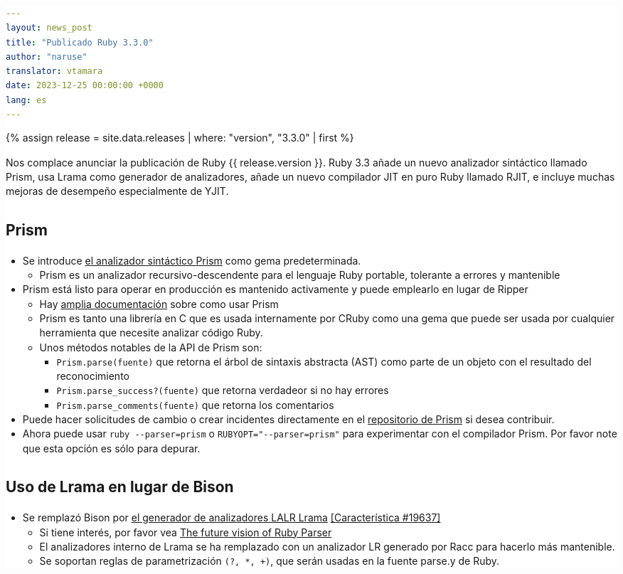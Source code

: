 ```yaml
---
layout: news_post
title: "Publicado Ruby 3.3.0"
author: "naruse"
translator: vtamara
date: 2023-12-25 00:00:00 +0000
lang: es
---
```


{% assign release = site.data.releases | where: "version", "3.3.0" | first %}

Nos complace anunciar la publicación de Ruby {{ release.version }}. Ruby 3.3
añade un nuevo analizador sintáctico llamado Prism, usa Lrama como
generador de analizadores, añade un nuevo compilador JIT en puro Ruby
llamado RJIT, e incluye muchas mejoras de desempeño especialmente de YJIT.

## Prism

* Se introduce [el analizador sintáctico Prism](https://github.com/ruby/prism)
  como gema predeterminada.
    * Prism es un analizador recursivo-descendente para el lenguaje Ruby
     portable, tolerante a errores y mantenible
* Prism está listo para operar en producción es mantenido activamente
  y puede emplearlo en lugar de Ripper
    * Hay [amplia documentación](https://ruby.github.io/prism/) sobre como
      usar Prism
    * Prism es tanto una librería en C que es usada internamente por CRuby
     como una gema que puede ser usada por cualquier herramienta que
     necesite analizar código Ruby.
    * Unos métodos notables de la API de Prism son:
        * `Prism.parse(fuente)` que retorna el árbol de sintaxis
          abstracta (AST) como parte de un objeto con el resultado del
          reconocimiento
        * `Prism.parse_success?(fuente)` que retorna verdadeor si no
          hay errores
        * `Prism.parse_comments(fuente)` que retorna los comentarios
* Puede hacer solicitudes de cambio o crear incidentes directamente en el
 [repositorio de Prism](https://github.com/ruby/prism) si desea
 contribuir.
* Ahora puede usar `ruby --parser=prism` o `RUBYOPT="--parser=prism"`
  para experimentar con el compilador Prism. Por favor note que
  esta opción es sólo para depurar.

## Uso de Lrama en lugar de Bison

* Se remplazó Bison por [el generador de analizadores LALR Lrama](https://github.com/ruby/lrama)
  [[Característica #19637]](https://bugs.ruby-lang.org/issues/19637)
  * Si tiene interés, por favor vea
    [The future vision of Ruby Parser](https://rubykaigi.org/2023/presentations/spikeolaf.html)
  * El analizadores interno de Lrama se ha remplazado con un
    analizador LR generado por Racc para hacerlo más mantenible.
  * Se soportan reglas de parametrización `(?, *, +)`, que serán
    usadas en la fuente parse.y de Ruby.
